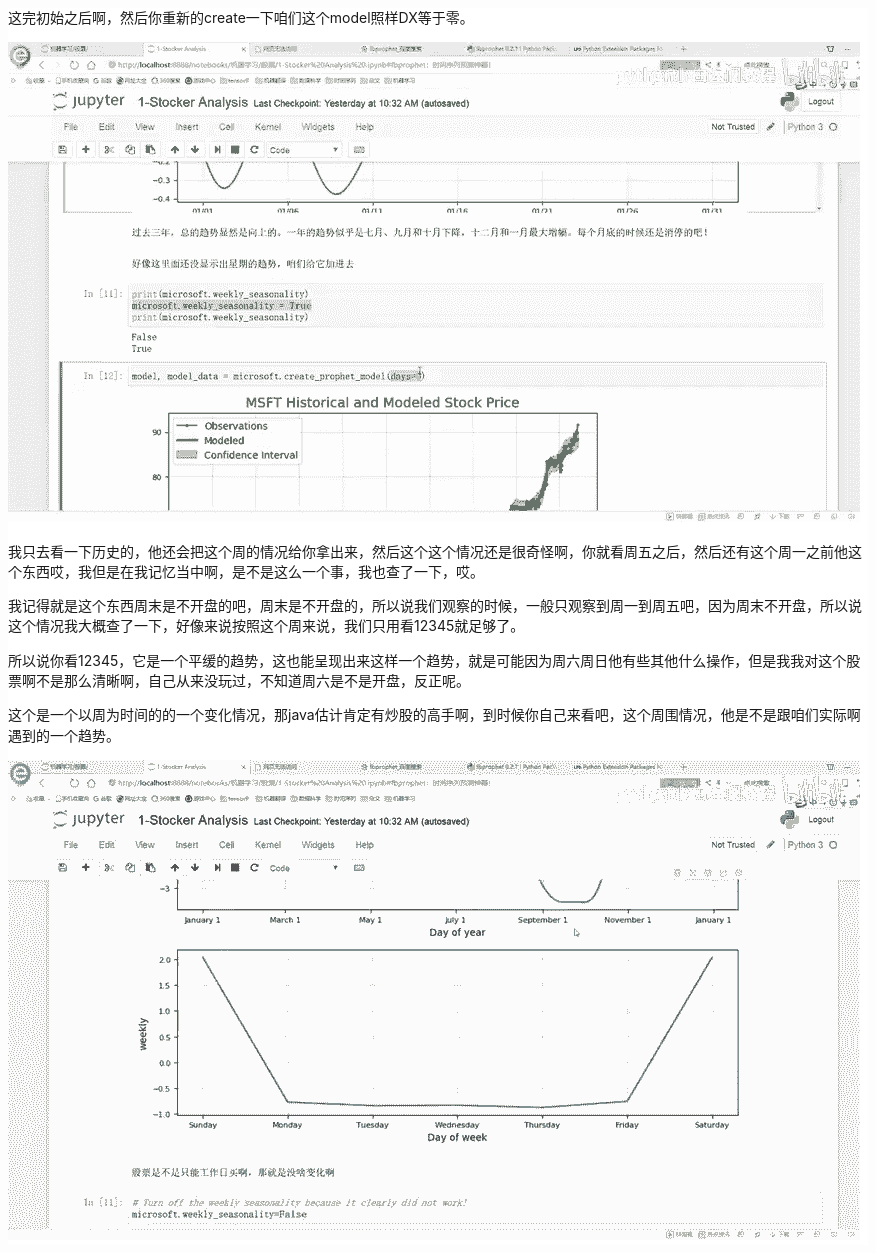这完初始之后啊，然后你重新的create一下咱们这个model照样DX等于零。

![](img/1d2fd17e1c6f785ed36ab367aa2a6250_63.png)

我只去看一下历史的，他还会把这个周的情况给你拿出来，然后这个这个情况还是很奇怪啊，你就看周五之后，然后还有这个周一之前他这个东西哎，我但是在我记忆当中啊，是不是这么一个事，我也查了一下，哎。

我记得就是这个东西周末是不开盘的吧，周末是不开盘的，所以说我们观察的时候，一般只观察到周一到周五吧，因为周末不开盘，所以说这个情况我大概查了一下，好像来说按照这个周来说，我们只用看12345就足够了。

所以说你看12345，它是一个平缓的趋势，这也能呈现出来这样一个趋势，就是可能因为周六周日他有些其他什么操作，但是我我对这个股票啊不是那么清晰啊，自己从来没玩过，不知道周六是不是开盘，反正呢。

这个是一个以周为时间的的一个变化情况，那java估计肯定有炒股的高手啊，到时候你自己来看吧，这个周围情况，他是不是跟咱们实际啊遇到的一个趋势。



![](img/1d2fd17e1c6f785ed36ab367aa2a6250_65.png)
